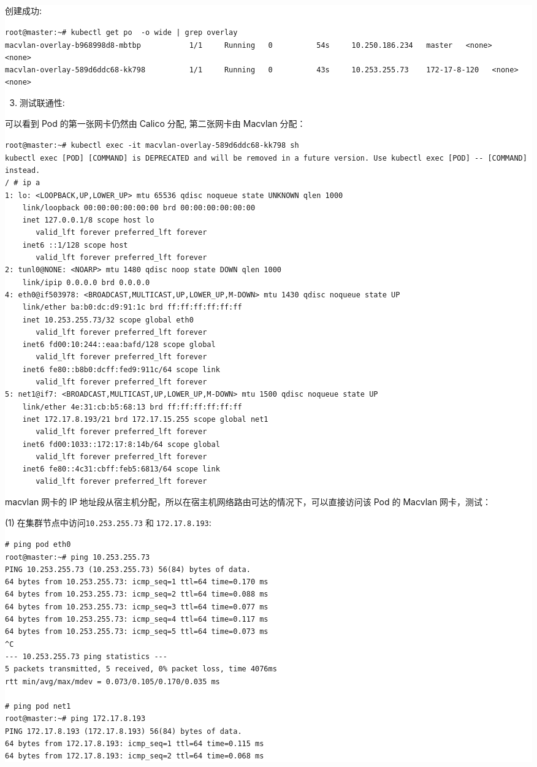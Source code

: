 创建成功:

```shell
root@master:~# kubectl get po  -o wide | grep overlay
macvlan-overlay-b968998d8-mbtbp           1/1     Running   0          54s     10.250.186.234   master   <none>           <none>
macvlan-overlay-589d6ddc68-kk798          1/1     Running   0          43s     10.253.255.73    172-17-8-120   <none>           <none>
```

3. 测试联通性:

可以看到 Pod 的第一张网卡仍然由 Calico 分配, 第二张网卡由 Macvlan 分配：

```shell
root@master:~# kubectl exec -it macvlan-overlay-589d6ddc68-kk798 sh
kubectl exec [POD] [COMMAND] is DEPRECATED and will be removed in a future version. Use kubectl exec [POD] -- [COMMAND] instead.
/ # ip a
1: lo: <LOOPBACK,UP,LOWER_UP> mtu 65536 qdisc noqueue state UNKNOWN qlen 1000
    link/loopback 00:00:00:00:00:00 brd 00:00:00:00:00:00
    inet 127.0.0.1/8 scope host lo
       valid_lft forever preferred_lft forever
    inet6 ::1/128 scope host
       valid_lft forever preferred_lft forever
2: tunl0@NONE: <NOARP> mtu 1480 qdisc noop state DOWN qlen 1000
    link/ipip 0.0.0.0 brd 0.0.0.0
4: eth0@if503978: <BROADCAST,MULTICAST,UP,LOWER_UP,M-DOWN> mtu 1430 qdisc noqueue state UP
    link/ether ba:b0:dc:d9:91:1c brd ff:ff:ff:ff:ff:ff
    inet 10.253.255.73/32 scope global eth0
       valid_lft forever preferred_lft forever
    inet6 fd00:10:244::eaa:bafd/128 scope global
       valid_lft forever preferred_lft forever
    inet6 fe80::b8b0:dcff:fed9:911c/64 scope link
       valid_lft forever preferred_lft forever
5: net1@if7: <BROADCAST,MULTICAST,UP,LOWER_UP,M-DOWN> mtu 1500 qdisc noqueue state UP
    link/ether 4e:31:cb:b5:68:13 brd ff:ff:ff:ff:ff:ff
    inet 172.17.8.193/21 brd 172.17.15.255 scope global net1
       valid_lft forever preferred_lft forever
    inet6 fd00:1033::172:17:8:14b/64 scope global
       valid_lft forever preferred_lft forever
    inet6 fe80::4c31:cbff:feb5:6813/64 scope link
       valid_lft forever preferred_lft forever
```

macvlan 网卡的 IP 地址段从宿主机分配，所以在宿主机网络路由可达的情况下，可以直接访问该 Pod 的 Macvlan 网卡，测试：

(1) 在集群节点中访问`10.253.255.73` 和 `172.17.8.193`:

```shell
# ping pod eth0
root@master:~# ping 10.253.255.73
PING 10.253.255.73 (10.253.255.73) 56(84) bytes of data.
64 bytes from 10.253.255.73: icmp_seq=1 ttl=64 time=0.170 ms
64 bytes from 10.253.255.73: icmp_seq=2 ttl=64 time=0.088 ms
64 bytes from 10.253.255.73: icmp_seq=3 ttl=64 time=0.077 ms
64 bytes from 10.253.255.73: icmp_seq=4 ttl=64 time=0.117 ms
64 bytes from 10.253.255.73: icmp_seq=5 ttl=64 time=0.073 ms
^C
--- 10.253.255.73 ping statistics ---
5 packets transmitted, 5 received, 0% packet loss, time 4076ms
rtt min/avg/max/mdev = 0.073/0.105/0.170/0.035 ms

# ping pod net1
root@master:~# ping 172.17.8.193
PING 172.17.8.193 (172.17.8.193) 56(84) bytes of data.
64 bytes from 172.17.8.193: icmp_seq=1 ttl=64 time=0.115 ms
64 bytes from 172.17.8.193: icmp_seq=2 ttl=64 time=0.068 ms
```